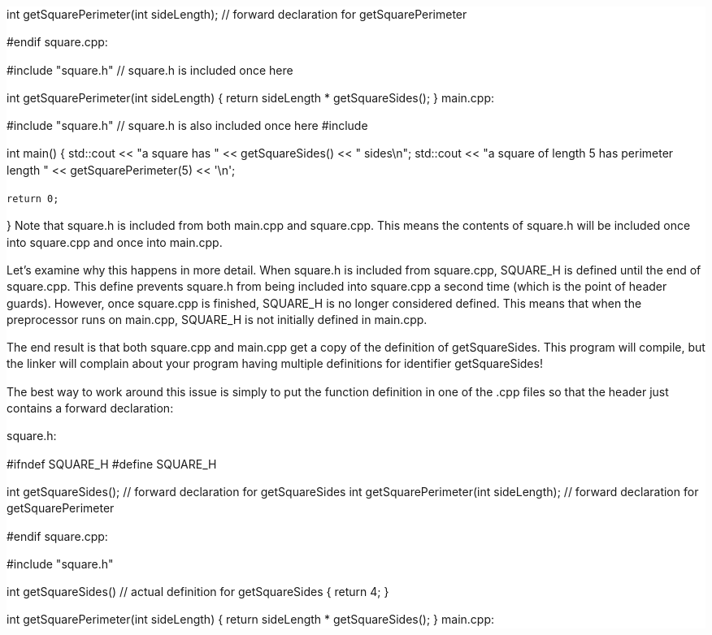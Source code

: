 int getSquarePerimeter(int sideLength); // forward declaration for getSquarePerimeter

#endif
square.cpp:

#include "square.h"  // square.h is included once here

int getSquarePerimeter(int sideLength)
{
    return sideLength * getSquareSides();
}
main.cpp:

#include "square.h" // square.h is also included once here
#include <iostream>

int main()
{
    std::cout << "a square has " << getSquareSides() << " sides\n";
    std::cout << "a square of length 5 has perimeter length " << getSquarePerimeter(5) << '\n';

    return 0;
}
Note that square.h is included from both main.cpp and square.cpp. This means the contents of square.h will be included once into square.cpp and once into main.cpp.

Let’s examine why this happens in more detail. When square.h is included from square.cpp, SQUARE_H is defined until the end of square.cpp. This define prevents square.h from being included into square.cpp a second time (which is the point of header guards). However, once square.cpp is finished, SQUARE_H is no longer considered defined. This means that when the preprocessor runs on main.cpp, SQUARE_H is not initially defined in main.cpp.

The end result is that both square.cpp and main.cpp get a copy of the definition of getSquareSides. This program will compile, but the linker will complain about your program having multiple definitions for identifier getSquareSides!

The best way to work around this issue is simply to put the function definition in one of the .cpp files so that the header just contains a forward declaration:

square.h:

#ifndef SQUARE_H
#define SQUARE_H

int getSquareSides(); // forward declaration for getSquareSides
int getSquarePerimeter(int sideLength); // forward declaration for getSquarePerimeter

#endif
square.cpp:

#include "square.h"

int getSquareSides() // actual definition for getSquareSides
{
    return 4;
}

int getSquarePerimeter(int sideLength)
{
    return sideLength * getSquareSides();
}
main.cpp:
